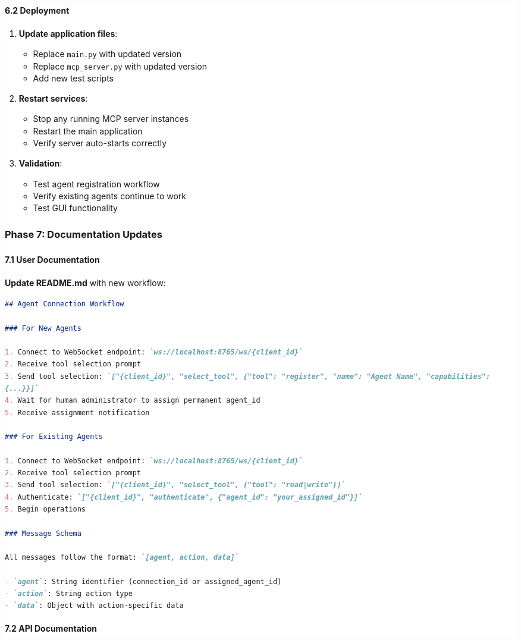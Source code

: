 #### 6.2 Deployment

1. **Update application files**:
   - Replace `main.py` with updated version
   - Replace `mcp_server.py` with updated version
   - Add new test scripts

2. **Restart services**:
   - Stop any running MCP server instances
   - Restart the main application
   - Verify server auto-starts correctly

3. **Validation**:
   - Test agent registration workflow
   - Verify existing agents continue to work
   - Test GUI functionality

### Phase 7: Documentation Updates

#### 7.1 User Documentation

**Update README.md** with new workflow:

```markdown
## Agent Connection Workflow

### For New Agents

1. Connect to WebSocket endpoint: `ws://localhost:8765/ws/{client_id}`
2. Receive tool selection prompt
3. Send tool selection: `["{client_id}", "select_tool", {"tool": "register", "name": "Agent Name", "capabilities": {...}}]`
4. Wait for human administrator to assign permanent agent_id
5. Receive assignment notification

### For Existing Agents

1. Connect to WebSocket endpoint: `ws://localhost:8765/ws/{client_id}`
2. Receive tool selection prompt
3. Send tool selection: `["{client_id}", "select_tool", {"tool": "read|write"}]`
4. Authenticate: `["{client_id}", "authenticate", {"agent_id": "your_assigned_id"}]`
5. Begin operations

### Message Schema

All messages follow the format: `[agent, action, data]`

- `agent`: String identifier (connection_id or assigned_agent_id)
- `action`: String action type
- `data`: Object with action-specific data
```

#### 7.2 API Documentation
